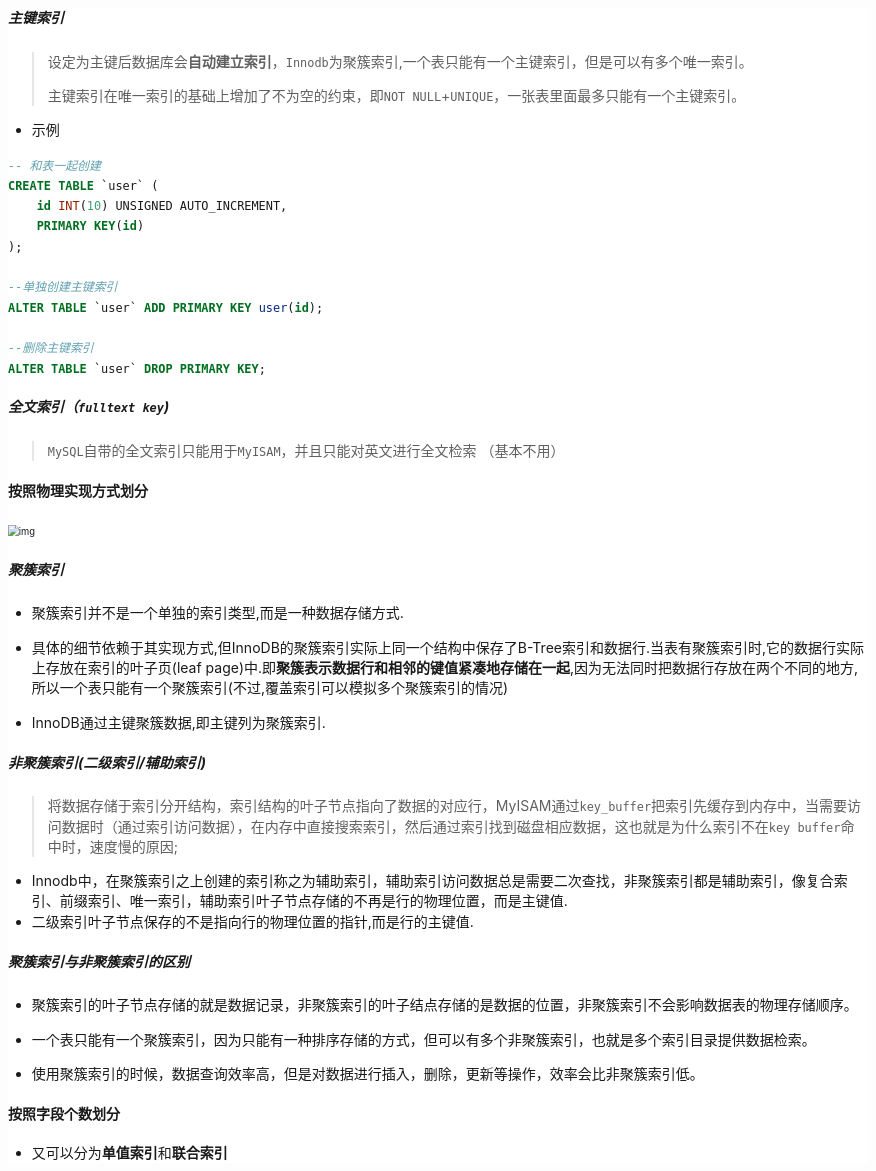 ##### **主键索引**

  > 设定为主键后数据库会**自动建立索引**，`Innodb`为聚簇索引,一个表只能有一个主键索引，但是可以有多个唯一索引。
  >
  > 主键索引在唯一索引的基础上增加了不为空的约束，即`NOT NULL`+`UNIQUE`，一张表里面最多只能有一个主键索引。

  * 示例

  ```sql
  -- 和表一起创建
  CREATE TABLE `user` (
      id INT(10) UNSIGNED AUTO_INCREMENT,
      PRIMARY KEY(id)
  );
  
  --单独创建主键索引
  ALTER TABLE `user` ADD PRIMARY KEY user(id);
  
  --删除主键索引
  ALTER TABLE `user` DROP PRIMARY KEY;
  ```

##### **全文索引**（`fulltext key`)

  > `MySQL`自带的全文索引只能用于`MyISAM`，并且只能对英文进行全文检索 （基本不用）

#### 按照物理实现方式划分

<img src="https://www.holelin.cn/img/mysql/InnoDB%E5%92%8CMyISAM%E4%BF%9D%E5%AD%98%E6%95%B0%E6%8D%AE%E5%92%8C%E7%B4%A2%E5%BC%95%E7%9A%84%E5%8C%BA%E5%88%AB.png" alt="img" style="zoom: 67%;" />

##### **聚簇索引**

* 聚簇索引并不是一个单独的索引类型,而是一种数据存储方式.

* 具体的细节依赖于其实现方式,但InnoDB的聚簇索引实际上同一个结构中保存了B-Tree索引和数据行.当表有聚簇索引时,它的数据行实际上存放在索引的叶子页(leaf page)中.即**聚簇表示数据行和相邻的键值紧凑地存储在一起**,因为无法同时把数据行存放在两个不同的地方,所以一个表只能有一个聚簇索引(不过,覆盖索引可以模拟多个聚簇索引的情况)
* InnoDB通过主键聚簇数据,即主键列为聚簇索引.

##### **非聚簇索引**(二级索引/辅助索引)

> 将数据存储于索引分开结构，索引结构的叶子节点指向了数据的对应行，MyISAM通过`key_buffer`把索引先缓存到内存中，当需要访问数据时（通过索引访问数据），在内存中直接搜索索引，然后通过索引找到磁盘相应数据，这也就是为什么索引不在`key buffer`命中时，速度慢的原因;

* Innodb中，在聚簇索引之上创建的索引称之为辅助索引，辅助索引访问数据总是需要二次查找，非聚簇索引都是辅助索引，像复合索引、前缀索引、唯一索引，辅助索引叶子节点存储的不再是行的物理位置，而是主键值.
* 二级索引叶子节点保存的不是指向行的物理位置的指针,而是行的主键值.

##### 聚簇索引与非聚簇索引的区别

* 聚簇索引的叶子节点存储的就是数据记录，非聚簇索引的叶子结点存储的是数据的位置，非聚簇索引不会影响数据表的物理存储顺序。

* 一个表只能有一个聚簇索引，因为只能有一种排序存储的方式，但可以有多个非聚簇索引，也就是多个索引目录提供数据检索。
* 使用聚簇索引的时候，数据查询效率高，但是对数据进行插入，删除，更新等操作，效率会比非聚簇索引低。

#### 按照字段个数划分

* 又可以分为**单值索引**和**联合索引**
